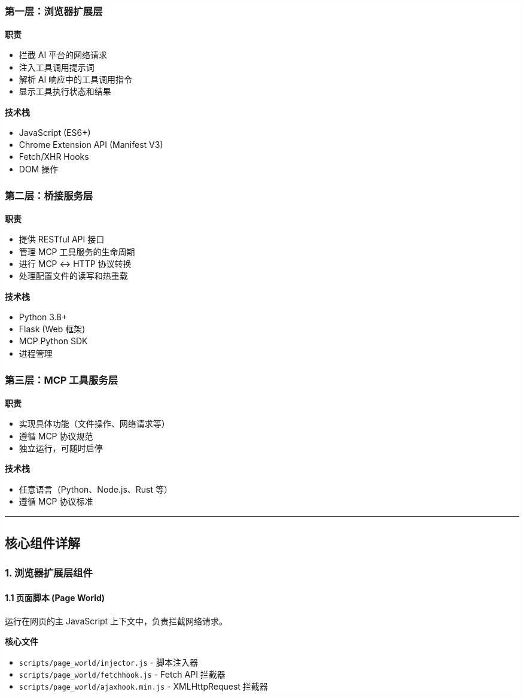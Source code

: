 ### 第一层：浏览器扩展层

**职责**
- 拦截 AI 平台的网络请求
- 注入工具调用提示词
- 解析 AI 响应中的工具调用指令
- 显示工具执行状态和结果

**技术栈**
- JavaScript (ES6+)
- Chrome Extension API (Manifest V3)
- Fetch/XHR Hooks
- DOM 操作

### 第二层：桥接服务层

**职责**
- 提供 RESTful API 接口
- 管理 MCP 工具服务的生命周期
- 进行 MCP ↔ HTTP 协议转换
- 处理配置文件的读写和热重载

**技术栈**
- Python 3.8+
- Flask (Web 框架)
- MCP Python SDK
- 进程管理

### 第三层：MCP 工具服务层

**职责**
- 实现具体功能（文件操作、网络请求等）
- 遵循 MCP 协议规范
- 独立运行，可随时启停

**技术栈**
- 任意语言（Python、Node.js、Rust 等）
- 遵循 MCP 协议标准

---

## 核心组件详解

### 1. 浏览器扩展层组件

#### 1.1 页面脚本 (Page World)

运行在网页的主 JavaScript 上下文中，负责拦截网络请求。

**核心文件**
- `scripts/page_world/injector.js` - 脚本注入器
- `scripts/page_world/fetchhook.js` - Fetch API 拦截器
- `scripts/page_world/ajaxhook.min.js` - XMLHttpRequest 拦截器
